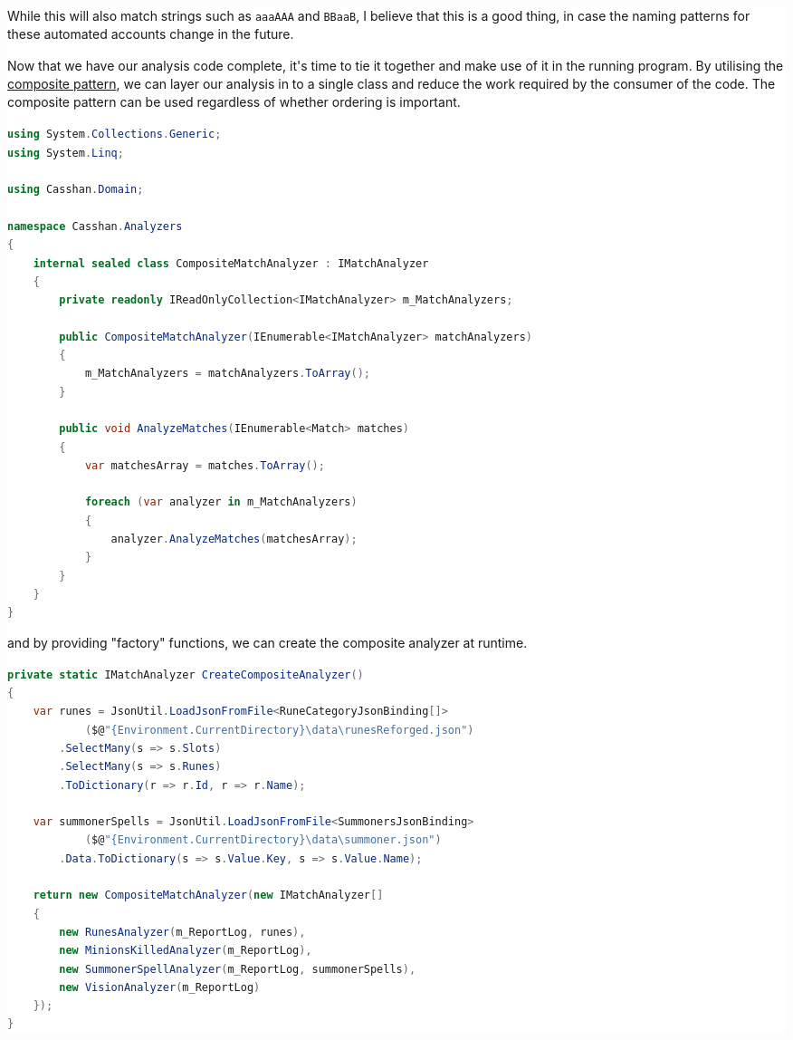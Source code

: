 While this will also match strings such as `aaaAAA` and `BBaaB`, I believe that this is a good thing, in case the naming patterns for these automated accounts change in the future.

Now that we have our analysis code complete, it's time to tie it together and make use of it in the running program. By utilising the [composite pattern](https://refactoring.guru/design-patterns/composite/csharp/example), we can layer our analysis in to a single class and reduce the work required by the consumer of the code. The composite pattern can be used regardless of whether ordering is important.

```c#
using System.Collections.Generic;
using System.Linq;

using Casshan.Domain;

namespace Casshan.Analyzers
{
    internal sealed class CompositeMatchAnalyzer : IMatchAnalyzer
    {
        private readonly IReadOnlyCollection<IMatchAnalyzer> m_MatchAnalyzers;

        public CompositeMatchAnalyzer(IEnumerable<IMatchAnalyzer> matchAnalyzers)
        {
            m_MatchAnalyzers = matchAnalyzers.ToArray();
        }

        public void AnalyzeMatches(IEnumerable<Match> matches)
        {
            var matchesArray = matches.ToArray();

            foreach (var analyzer in m_MatchAnalyzers)
            {
                analyzer.AnalyzeMatches(matchesArray);
            }
        }
    }
}
```

and by providing "factory" functions, we can create the composite analyzer at runtime.

```c#
private static IMatchAnalyzer CreateCompositeAnalyzer()
{
    var runes = JsonUtil.LoadJsonFromFile<RuneCategoryJsonBinding[]>
            ($@"{Environment.CurrentDirectory}\data\runesReforged.json")
        .SelectMany(s => s.Slots)
        .SelectMany(s => s.Runes)
        .ToDictionary(r => r.Id, r => r.Name);
    
    var summonerSpells = JsonUtil.LoadJsonFromFile<SummonersJsonBinding>
            ($@"{Environment.CurrentDirectory}\data\summoner.json")
        .Data.ToDictionary(s => s.Value.Key, s => s.Value.Name);

    return new CompositeMatchAnalyzer(new IMatchAnalyzer[]
    {
        new RunesAnalyzer(m_ReportLog, runes),
        new MinionsKilledAnalyzer(m_ReportLog),
        new SummonerSpellAnalyzer(m_ReportLog, summonerSpells),
        new VisionAnalyzer(m_ReportLog) 
    });
}
```
